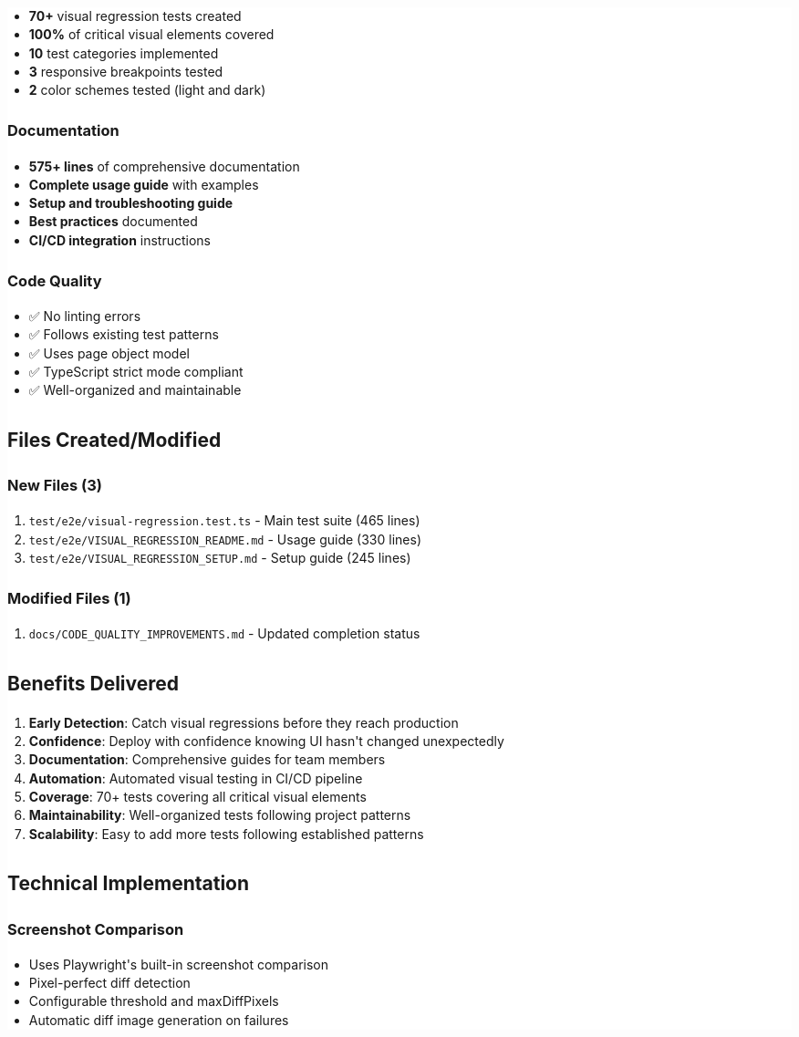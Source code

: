- **70+** visual regression tests created
- **100%** of critical visual elements covered
- **10** test categories implemented
- **3** responsive breakpoints tested
- **2** color schemes tested (light and dark)

### Documentation

- **575+ lines** of comprehensive documentation
- **Complete usage guide** with examples
- **Setup and troubleshooting guide**
- **Best practices** documented
- **CI/CD integration** instructions

### Code Quality

- ✅ No linting errors
- ✅ Follows existing test patterns
- ✅ Uses page object model
- ✅ TypeScript strict mode compliant
- ✅ Well-organized and maintainable

## Files Created/Modified

### New Files (3)

1. `test/e2e/visual-regression.test.ts` - Main test suite (465 lines)
2. `test/e2e/VISUAL_REGRESSION_README.md` - Usage guide (330 lines)
3. `test/e2e/VISUAL_REGRESSION_SETUP.md` - Setup guide (245 lines)

### Modified Files (1)

1. `docs/CODE_QUALITY_IMPROVEMENTS.md` - Updated completion status

## Benefits Delivered

1. **Early Detection**: Catch visual regressions before they reach production
2. **Confidence**: Deploy with confidence knowing UI hasn't changed unexpectedly
3. **Documentation**: Comprehensive guides for team members
4. **Automation**: Automated visual testing in CI/CD pipeline
5. **Coverage**: 70+ tests covering all critical visual elements
6. **Maintainability**: Well-organized tests following project patterns
7. **Scalability**: Easy to add more tests following established patterns

## Technical Implementation

### Screenshot Comparison

- Uses Playwright's built-in screenshot comparison
- Pixel-perfect diff detection
- Configurable threshold and maxDiffPixels
- Automatic diff image generation on failures
